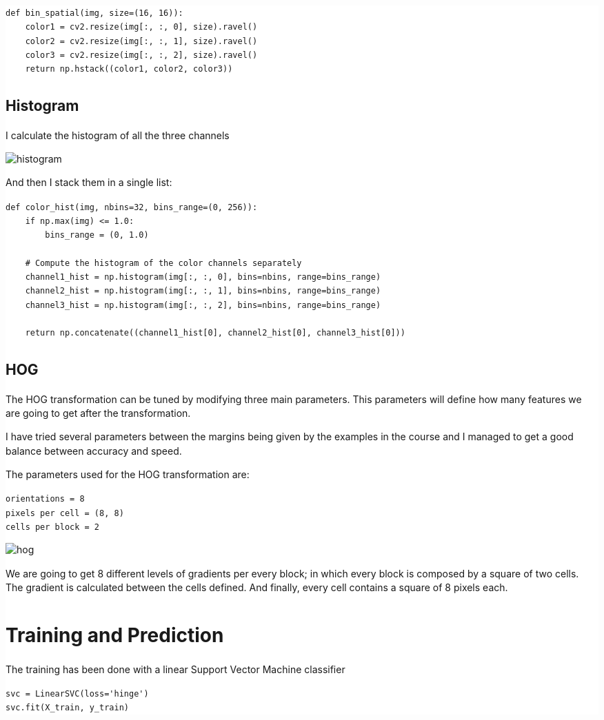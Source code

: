 
    def bin_spatial(img, size=(16, 16)):
        color1 = cv2.resize(img[:, :, 0], size).ravel()
        color2 = cv2.resize(img[:, :, 1], size).ravel()
        color3 = cv2.resize(img[:, :, 2], size).ravel()
        return np.hstack((color1, color2, color3))
## **Histogram**

I calculate the histogram of all the three channels

![histogram](https://d2mxuefqeaa7sj.cloudfront.net/s_0DB92FEE8768AB6B798E30106F5F4039491EF793045E0887D975FC9C28974ACA_1494182195240_histogram.png)


And then I stack them in a single list:


    def color_hist(img, nbins=32, bins_range=(0, 256)):
        if np.max(img) <= 1.0:
            bins_range = (0, 1.0)
    
        # Compute the histogram of the color channels separately
        channel1_hist = np.histogram(img[:, :, 0], bins=nbins, range=bins_range)
        channel2_hist = np.histogram(img[:, :, 1], bins=nbins, range=bins_range)
        channel3_hist = np.histogram(img[:, :, 2], bins=nbins, range=bins_range)
    
        return np.concatenate((channel1_hist[0], channel2_hist[0], channel3_hist[0]))
## **HOG**

The HOG transformation can be tuned by modifying three main parameters. This parameters will define how many features we are going to get after the transformation.

I have tried several parameters between the margins being given by the examples in the course and I managed to get a good balance between accuracy and speed.

The parameters used for the HOG transformation are:


    orientations = 8
    pixels per cell = (8, 8) 
    cells per block = 2

![hog](https://d2mxuefqeaa7sj.cloudfront.net/s_0DB92FEE8768AB6B798E30106F5F4039491EF793045E0887D975FC9C28974ACA_1494182198362_hog_transformation.png)


We are going to get 8 different levels of gradients per every block; in which every block is composed by a square of two cells. The gradient is calculated between the cells defined. And finally, every cell contains a square of 8 pixels each.


# **Training and Prediction**

The training has been done with a linear Support Vector Machine classifier

    svc = LinearSVC(loss='hinge')
    svc.fit(X_train, y_train)
